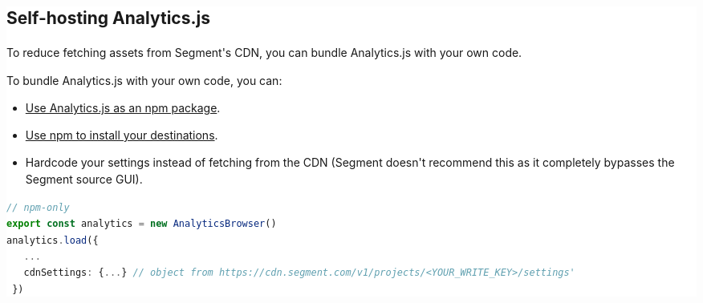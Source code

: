 ## Self-hosting Analytics.js

To reduce fetching assets from Segment's CDN, you can bundle Analytics.js with your own code.

To bundle Analytics.js with your own code, you can: 
* [Use Analytics.js as an npm package](/docs/connections/sources/catalog/libraries/website/javascript/quickstart/#step-2b-install-segment-as-a-npm-package).

* [Use npm to install your destinations](/docs/connections/sources/catalog/libraries/website/javascript#add-destinations-from-npm).

* Hardcode your settings instead of fetching from the CDN (Segment doesn't recommend this as it completely bypasses the Segment source GUI).
```ts
// npm-only
export const analytics = new AnalyticsBrowser()
analytics.load({
   ...
   cdnSettings: {...} // object from https://cdn.segment.com/v1/projects/<YOUR_WRITE_KEY>/settings'
 })
```
